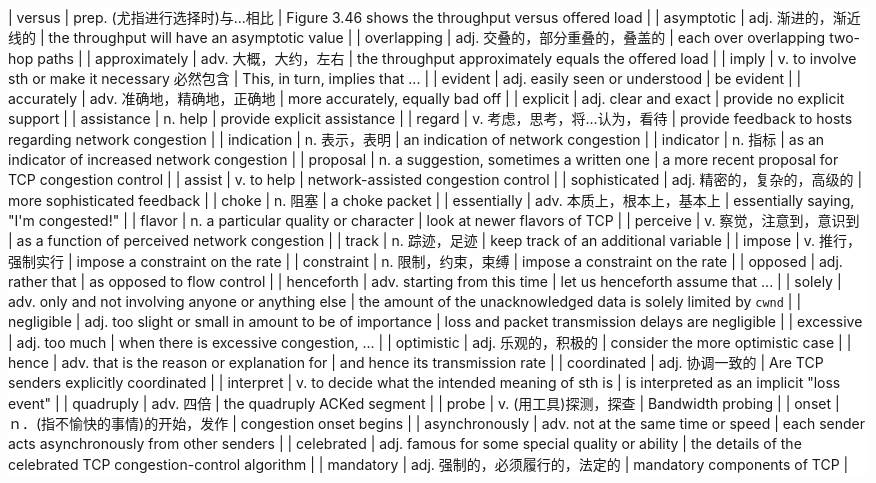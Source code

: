 | versus           | prep. (尤指进行选择时)与...相比                                    | Figure 3.46 shows the throughput versus offered load              |
| asymptotic       | adj. 渐进的，渐近线的                                              | the throughput will have an asymptotic value                      |
| overlapping      | adj. 交叠的，部分重叠的，叠盖的                                    | each over overlapping two-hop paths                               |
| approximately    | adv. 大概，大约，左右                                              | the throughput approximately equals the offered load              |
| imply            | v. to involve sth or make it necessary 必然包含                    | This, in turn, implies that ...                                   |
| evident          | adj. easily seen or understood                                     | be evident                                                        |
| accurately       | adv. 准确地，精确地，正确地                                        | more accurately, equally bad off                                  |
| explicit         | adj. clear and exact                                               | provide no explicit support                                       |
| assistance       | n. help                                                            | provide explicit assistance                                       |
| regard           | v. 考虑，思考，将...认为，看待                                     | provide feedback to hosts regarding network congestion            |
| indication       | n. 表示，表明                                                      | an indication of network congestion                               |
| indicator        | n. 指标                                                            | as an indicator of increased network congestion                   |
| proposal         | n. a suggestion, sometimes a written one                           | a more recent proposal for TCP congestion control                 |
| assist           | v. to help                                                         | network-assisted congestion control                               |
| sophisticated    | adj. 精密的，复杂的，高级的                                        | more sophisticated feedback                                       |
| choke            | n. 阻塞                                                            | a choke packet                                                    |
| essentially      | adv. 本质上，根本上，基本上                                        | essentially saying, "I'm congested!"                              |
| flavor           | n. a particular quality or character                               | look at newer flavors of TCP                                      |
| perceive         | v. 察觉，注意到，意识到                                            | as a function of perceived network congestion                     |
| track            | n. 踪迹，足迹                                                      | keep track of an additional variable                              |
| impose           | v. 推行，强制实行                                                  | impose a constraint on the rate                                   |
| constraint       | n. 限制，约束，束缚                                                | impose a constraint on the rate                                   |
| opposed          | adj. rather that                                                   | as opposed to flow control                                        |
| henceforth       | adv. starting from this time                                       | let us henceforth assume that ...                                 |
| solely           | adv. only and not involving anyone or anything else                | the amount of the unacknowledged data is solely limited by `cwnd` |
| negligible       | adj. too slight or small in amount to be of importance             | loss and packet transmission delays are negligible                |
| excessive        | adj. too much                                                      | when there is excessive congestion, ...                           |
| optimistic       | adj. 乐观的，积极的                                                | consider the more optimistic case                                 |
| hence            | adv. that is the reason or explanation for                         | and hence its transmission rate                                   |
| coordinated      | adj. 协调一致的                                                    | Are TCP senders explicitly coordinated                            |
| interpret        | v. to decide what the intended meaning of sth is                   | is interpreted as an implicit "loss event"                        |
| quadruply        | adv. 四倍                                                          | the quadruply ACKed segment                                       |
| probe            | v. (用工具)探测，探查                                              | Bandwidth probing                                                 |
| onset            | ｎ．(指不愉快的事情)的开始，发作                                   | congestion onset begins                                           |
| asynchronously   | adv. not at the same time or speed                                 | each sender acts asynchronously from other senders                |
| celebrated       | adj. famous for some special quality or ability                    | the details of the celebrated TCP congestion-control algorithm    |
| mandatory        | adj. 强制的，必须履行的，法定的                                    | mandatory components of TCP                                       |